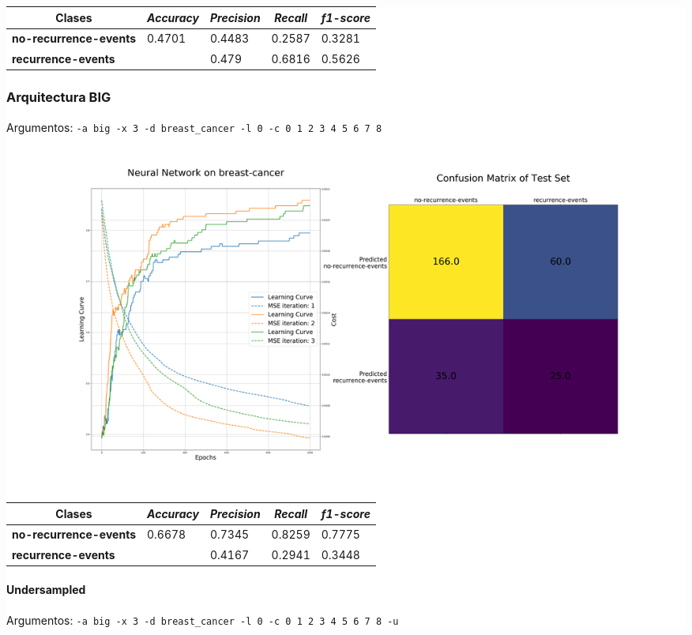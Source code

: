| Clases	| *Accuracy* | *Precision* | *Recall* | *f1-score* |
| --------------- | ---------- | ----------- | -------- | ---------- |
| **no-recurrence-events** | 0.4701 | 0.4483 | 0.2587 | 0.3281 |
| **recurrence-events** |  | 0.479 | 0.6816 | 0.5626 |

### Arquitectura BIG

Argumentos: `-a big -x 3 -d breast_cancer -l 0 -c 0 1 2 3 4 5 6 7 8`

![](https://github.com/StarBrand/CC5114-Tareas/blob/master/tarea1/results/other_dataset/big_network_on_breast-cancer_3fold.png)

| Clases	| *Accuracy* | *Precision* | *Recall* | *f1-score* |
| --------------- | ---------- | ----------- | -------- | ---------- |
| **no-recurrence-events** | 0.6678 | 0.7345 | 0.8259 | 0.7775 |
| **recurrence-events** |  | 0.4167 | 0.2941 | 0.3448 |

#### Undersampled

Argumentos: `-a big -x 3 -d breast_cancer -l 0 -c 0 1 2 3 4 5 6 7 8 -u`
